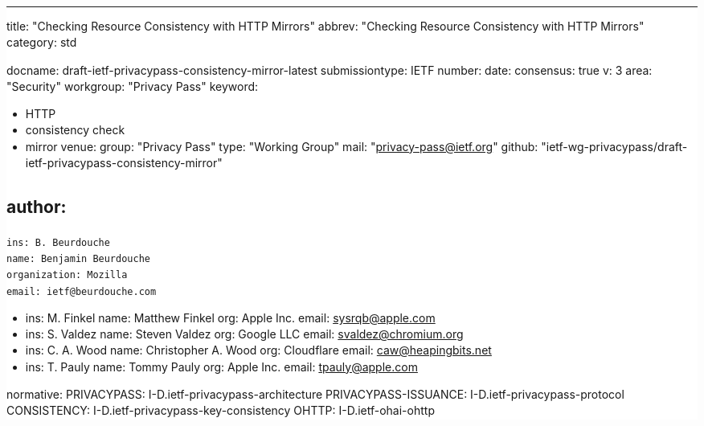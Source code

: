 ---
title: "Checking Resource Consistency with HTTP Mirrors"
abbrev: "Checking Resource Consistency with HTTP Mirrors"
category: std

docname: draft-ietf-privacypass-consistency-mirror-latest
submissiontype: IETF
number:
date:
consensus: true
v: 3
area: "Security"
workgroup: "Privacy Pass"
keyword:
 - HTTP
 - consistency check
 - mirror
venue:
  group: "Privacy Pass"
  type: "Working Group"
  mail: "privacy-pass@ietf.org"
  github: "ietf-wg-privacypass/draft-ietf-privacypass-consistency-mirror"

author:
 -
    ins: B. Beurdouche
    name: Benjamin Beurdouche
    organization: Mozilla
    email: ietf@beurdouche.com
 -
    ins: M. Finkel
    name: Matthew Finkel
    org: Apple Inc.
    email: sysrqb@apple.com
 -
    ins: S. Valdez
    name: Steven Valdez
    org: Google LLC
    email: svaldez@chromium.org
 -
    ins: C. A. Wood
    name: Christopher A. Wood
    org: Cloudflare
    email: caw@heapingbits.net
 -
    ins: T. Pauly
    name: Tommy Pauly
    org: Apple Inc.
    email: tpauly@apple.com

normative:
  PRIVACYPASS: I-D.ietf-privacypass-architecture
  PRIVACYPASS-ISSUANCE: I-D.ietf-privacypass-protocol
  CONSISTENCY: I-D.ietf-privacypass-key-consistency
  OHTTP: I-D.ietf-ohai-ohttp
